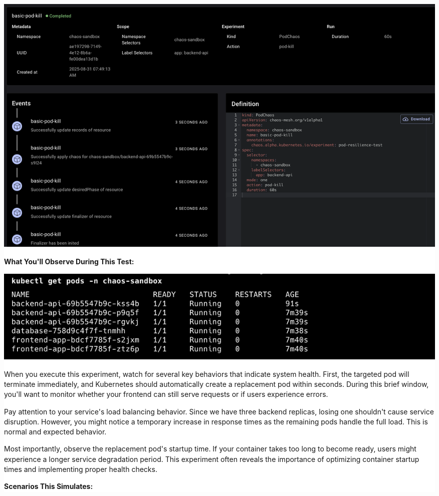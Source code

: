![alt text](12.png)

**What You'll Observe During This Test:**

![alt text](13.png)

When you execute this experiment, watch for several key behaviors that indicate system health. First, the targeted pod will terminate immediately, and Kubernetes should automatically create a replacement pod within seconds. During this brief window, you'll want to monitor whether your frontend can still serve requests or if users experience errors.

Pay attention to your service's load balancing behavior. Since we have three backend replicas, losing one shouldn't cause service disruption. However, you might notice a temporary increase in response times as the remaining pods handle the full load. This is normal and expected behavior.

Most importantly, observe the replacement pod's startup time. If your container takes too long to become ready, users might experience a longer service degradation period. This experiment often reveals the importance of optimizing container startup times and implementing proper health checks.

**Scenarios This Simulates:**
